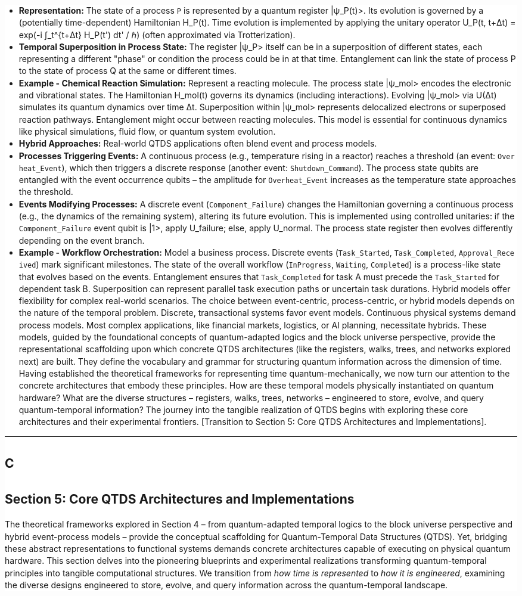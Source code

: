 *   **Representation:** The state of a process `P` is represented by a quantum register |ψ_P(t)>. Its evolution is governed by a (potentially time-dependent) Hamiltonian H_P(t). Time evolution is implemented by applying the unitary operator U_P(t, t+Δt) = exp(-i ∫_t^{t+Δt} H_P(t') dt' / ℏ) (often approximated via Trotterization).
*   **Temporal Superposition in Process State:** The register |ψ_P> itself can be in a superposition of different states, each representing a different "phase" or condition the process could be in at that time. Entanglement can link the state of process P to the state of process Q at the same or different times.
*   **Example - Chemical Reaction Simulation:** Represent a reacting molecule. The process state |ψ_mol> encodes the electronic and vibrational states. The Hamiltonian H_mol(t) governs its dynamics (including interactions). Evolving |ψ_mol> via U(Δt) simulates its quantum dynamics over time Δt. Superposition within |ψ_mol> represents delocalized electrons or superposed reaction pathways. Entanglement might occur between reacting molecules. This model is essential for continuous dynamics like physical simulations, fluid flow, or quantum system evolution.
*   **Hybrid Approaches:** Real-world QTDS applications often blend event and process models.
*   **Processes Triggering Events:** A continuous process (e.g., temperature rising in a reactor) reaches a threshold (an event: `Overheat_Event`), which then triggers a discrete response (another event: `Shutdown_Command`). The process state qubits are entangled with the event occurrence qubits – the amplitude for `Overheat_Event` increases as the temperature state approaches the threshold.
*   **Events Modifying Processes:** A discrete event (`Component_Failure`) changes the Hamiltonian governing a continuous process (e.g., the dynamics of the remaining system), altering its future evolution. This is implemented using controlled unitaries: if the `Component_Failure` event qubit is |1>, apply U_failure; else, apply U_normal. The process state register then evolves differently depending on the event branch.
*   **Example - Workflow Orchestration:** Model a business process. Discrete events (`Task_Started`, `Task_Completed`, `Approval_Received`) mark significant milestones. The state of the overall workflow (`InProgress`, `Waiting`, `Completed`) is a process-like state that evolves based on the events. Entanglement ensures that `Task_Completed` for task A must precede the `Task_Started` for dependent task B. Superposition can represent parallel task execution paths or uncertain task durations. Hybrid models offer flexibility for complex real-world scenarios.
The choice between event-centric, process-centric, or hybrid models depends on the nature of the temporal problem. Discrete, transactional systems favor event models. Continuous physical systems demand process models. Most complex applications, like financial markets, logistics, or AI planning, necessitate hybrids. These models, guided by the foundational concepts of quantum-adapted logics and the block universe perspective, provide the representational scaffolding upon which concrete QTDS architectures (like the registers, walks, trees, and networks explored next) are built. They define the vocabulary and grammar for structuring quantum information across the dimension of time.
Having established the theoretical frameworks for representing time quantum-mechanically, we now turn our attention to the concrete architectures that embody these principles. How are these temporal models physically instantiated on quantum hardware? What are the diverse structures – registers, walks, trees, networks – engineered to store, evolve, and query quantum-temporal information? The journey into the tangible realization of QTDS begins with exploring these core architectures and their experimental frontiers. [Transition to Section 5: Core QTDS Architectures and Implementations].

---

## C

## Section 5: Core QTDS Architectures and Implementations
The theoretical frameworks explored in Section 4 – from quantum-adapted temporal logics to the block universe perspective and hybrid event-process models – provide the conceptual scaffolding for Quantum-Temporal Data Structures (QTDS). Yet, bridging these abstract representations to functional systems demands concrete architectures capable of executing on physical quantum hardware. This section delves into the pioneering blueprints and experimental realizations transforming quantum-temporal principles into tangible computational structures. We transition from *how time is represented* to *how it is engineered*, examining the diverse designs engineered to store, evolve, and query information across the quantum-temporal landscape.